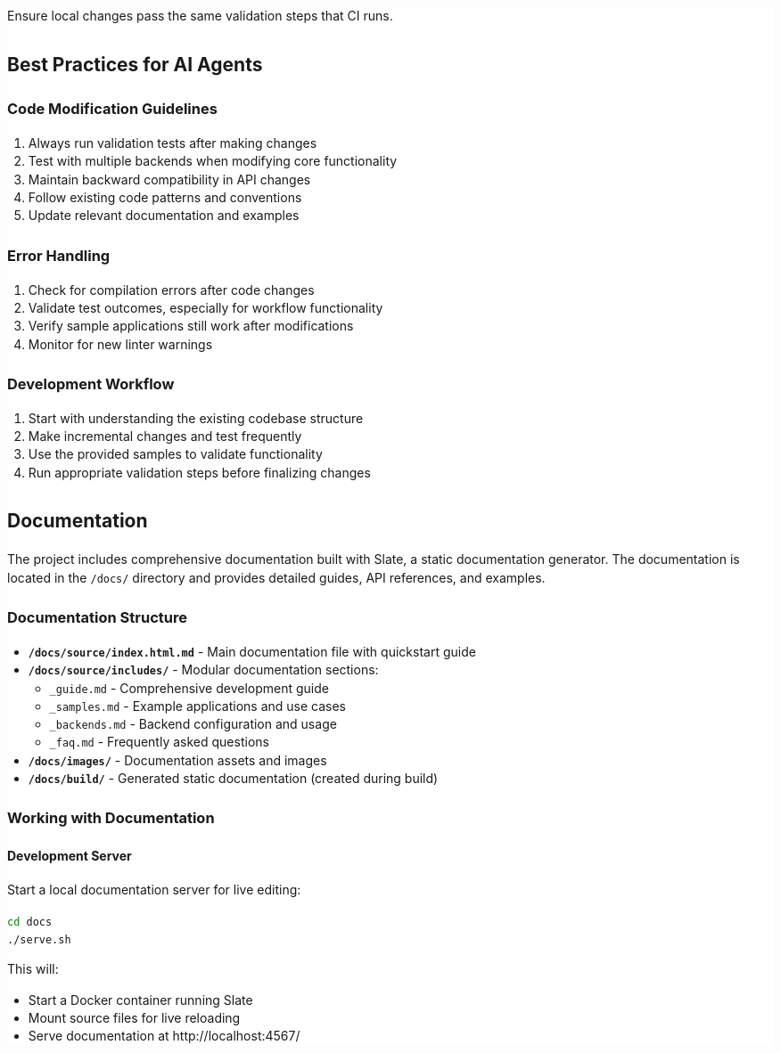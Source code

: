 Ensure local changes pass the same validation steps that CI runs.

## Best Practices for AI Agents

### Code Modification Guidelines
1. Always run validation tests after making changes
2. Test with multiple backends when modifying core functionality
3. Maintain backward compatibility in API changes
4. Follow existing code patterns and conventions
5. Update relevant documentation and examples

### Error Handling
1. Check for compilation errors after code changes
2. Validate test outcomes, especially for workflow functionality
3. Verify sample applications still work after modifications
4. Monitor for new linter warnings

### Development Workflow
1. Start with understanding the existing codebase structure
2. Make incremental changes and test frequently
3. Use the provided samples to validate functionality
4. Run appropriate validation steps before finalizing changes

## Documentation

The project includes comprehensive documentation built with Slate, a static documentation generator. The documentation is located in the `/docs/` directory and provides detailed guides, API references, and examples.

### Documentation Structure
- **`/docs/source/index.html.md`** - Main documentation file with quickstart guide
- **`/docs/source/includes/`** - Modular documentation sections:
  - `_guide.md` - Comprehensive development guide
  - `_samples.md` - Example applications and use cases
  - `_backends.md` - Backend configuration and usage
  - `_faq.md` - Frequently asked questions
- **`/docs/images/`** - Documentation assets and images
- **`/docs/build/`** - Generated static documentation (created during build)

### Working with Documentation

#### Development Server
Start a local documentation server for live editing:

```bash
cd docs
./serve.sh
```

This will:
- Start a Docker container running Slate
- Mount source files for live reloading
- Serve documentation at http://localhost:4567/
